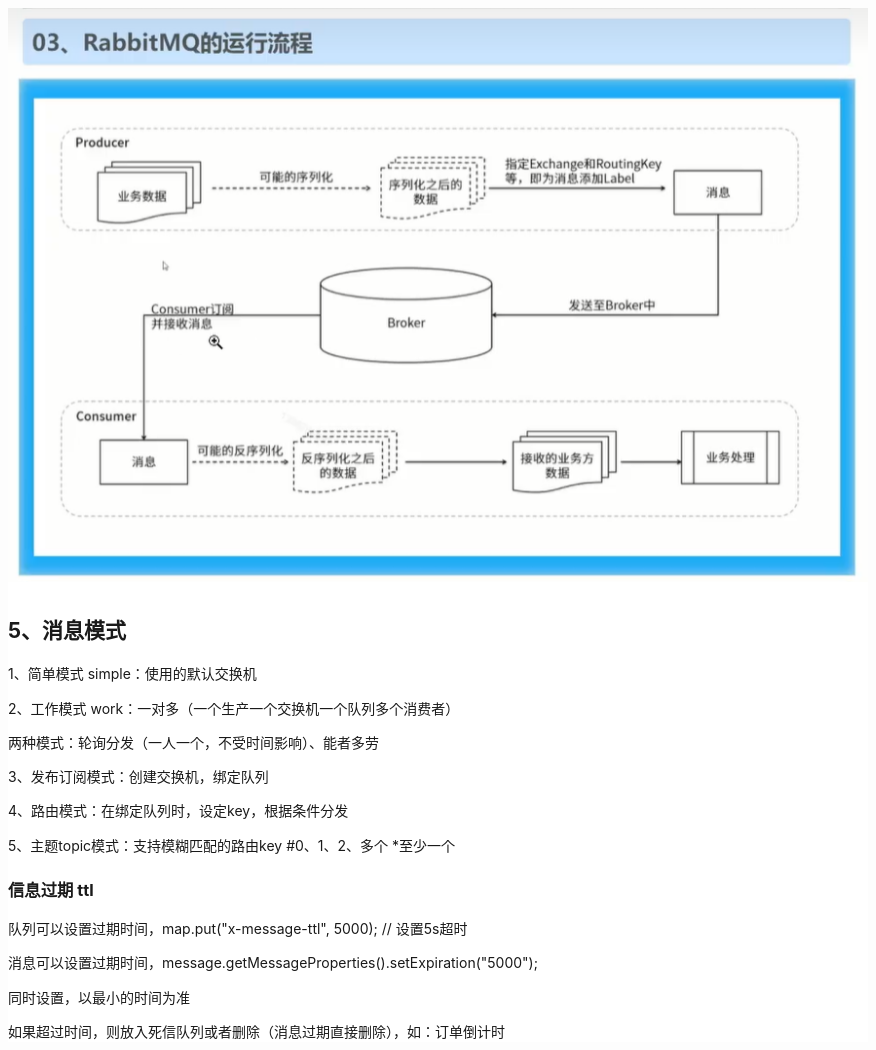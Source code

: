 ![image-20221103210339711](pic/06-mq/image-20221103210339711.png)

## 5、消息模式

1、简单模式 simple：使用的默认交换机

2、工作模式 work：一对多（一个生产一个交换机一个队列多个消费者）

两种模式：轮询分发（一人一个，不受时间影响）、能者多劳

3、发布订阅模式：创建交换机，绑定队列

4、路由模式：在绑定队列时，设定key，根据条件分发

5、主题topic模式：支持模糊匹配的路由key  #0、1、2、多个 *至少一个

### 信息过期 ttl

队列可以设置过期时间，map.put("x-message-ttl", 5000); // 设置5s超时

消息可以设置过期时间，message.getMessageProperties().setExpiration("5000");

同时设置，以最小的时间为准

如果超过时间，则放入死信队列或者删除（消息过期直接删除），如：订单倒计时
